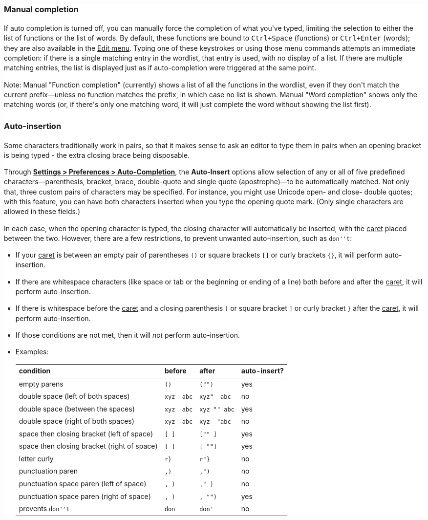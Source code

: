 ### Manual completion

If auto completion is turned off, you can manually force the completion of what you've typed, limiting the selection to either the list of functions or the list of words. By default, these functions are bound to <kbd>Ctrl+Space</kbd> (functions) or <kbd>Ctrl+Enter</kbd> (words); they are also available in the [Edit menu](../editing/#edit-menu). Typing one of these keystrokes or using those menu commands attempts an immediate completion: if there is a single matching entry in the wordlist, that entry is used, with no display of a list. If there are multiple matching entries, the list is displayed just as if auto-completion were triggered at the same point.

Note: Manual "Function completion" (currently) shows a list of all the functions in the wordlist, even if they don't match the current prefix—unless no function matches the prefix, in which case no list is shown. Manual "Word completion" shows only the matching words (or, if there's only one matching word, it will just complete the word without showing the list first).

### Auto-insertion

Some characters traditionally work in pairs, so that it makes sense to ask an editor to type them in pairs when an opening bracket is being typed - the extra closing brace being disposable.

Through [**Settings > Preferences > Auto-Completion**](../preferences/#auto-completion), the **Auto-Insert** options allow selection of any or all of five predefined characters—parenthesis, bracket, brace, double-quote and single quote (apostrophe)—to be automatically matched. Not only that, three custom pairs of characters may be specified. For instance, you might use Unicode open- and close- double quotes; with this feature, you can have both characters inserted when you type the opening quote mark. (Only single characters are allowed in these fields.)

In each case, when the opening character is typed, the closing character will automatically be inserted, with the [caret](#caret-and-cursor "typing/insertion cursor") placed between the two.  However, there are a few restrictions, to prevent unwanted auto-insertion, such as `don''t`:

- If your [caret](#caret-and-cursor "typing/insertion cursor") is between an empty pair of parentheses `()` or square brackets `[]` or curly brackets `{}`, it will perform auto-insertion.
- If there are whitespace characters (like space or tab or the beginning or ending of a line) both before and after the [caret](#caret-and-cursor "typing/insertion cursor"), it will perform auto-insertion.
- If there is whitespace before the [caret](#caret-and-cursor "typing/insertion cursor") and a closing parenthesis `)` or square bracket `]` or curly bracket `}` after the [caret](#caret-and-cursor "typing/insertion cursor"), it will perform auto-insertion.
- If those conditions are not met, then it will _not_ perform auto-insertion.
- Examples:

    condition | before | after | auto-insert?
    ---|---|---|---
    empty parens | `()` | `("")` | yes
    double space (left of both spaces) | `xyz  abc` | `xyz"  abc` | no
    double space (between the spaces) | `xyz  abc` | `xyz "" abc` | yes
    double space (right of both spaces) | `xyz  abc` | `xyz  "abc` | no
    space then closing bracket (left of space) | `[ ]` | `["" ]` | yes
    space then closing bracket (right of space) | `[ ]` | `[ ""]` | yes
    letter curly | `r}` | `r"}` | no
    punctuation paren | `,)` | `,")` | no
    punctuation space paren (left of space) | `, )` | `," )` | no
    punctuation space paren (right of space) | `, )` | `, "")` | yes
    prevents `don''t` | `don` | `don'` | no
